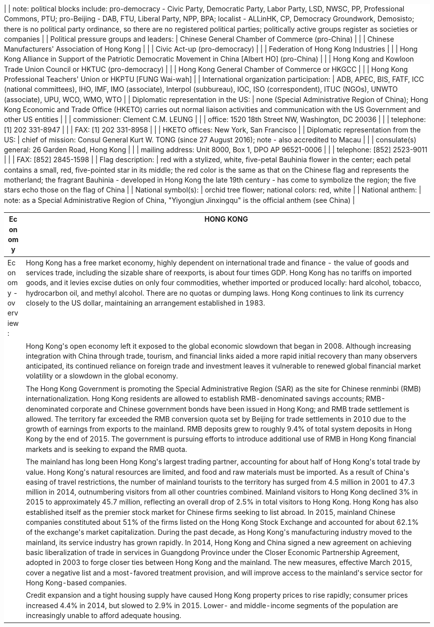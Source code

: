 | | note: political blocks include: pro-democracy - Civic Party, Democratic Party, Labor Party, LSD, NWSC, PP, Professional Commons, PTU; pro-Beijing - DAB, FTU, Liberal Party, NPP, BPA; localist - ALLinHK, CP, Democracy Groundwork, Demosisto; there is no political party ordinance, so there are no registered political parties; politically active groups register as societies or companies |
| Political pressure groups and leaders: | Chinese General Chamber of Commerce (pro-China) |
| | Chinese Manufacturers' Association of Hong Kong |
| | Civic Act-up (pro-democracy) |
| | Federation of Hong Kong Industries |
| | Hong Kong Alliance in Support of the Patriotic Democratic Movement in China [Albert HO] (pro-China) |
| | Hong Kong and Kowloon Trade Union Council or HKTUC (pro-democracy) |
| | Hong Kong General Chamber of Commerce or HKGCC |
| | Hong Kong Professional Teachers' Union or HKPTU [FUNG Wai-wah] |
| International organization participation: | ADB, APEC, BIS, FATF, ICC (national committees), IHO, IMF, IMO (associate), Interpol (subbureau), IOC, ISO (correspondent), ITUC (NGOs), UNWTO (associate), UPU, WCO, WMO, WTO |
| Diplomatic representation in the US: | none (Special Administrative Region of China); Hong Kong Economic and Trade Office (HKETO) carries out normal liaison activities and communication with the US Government and other US entities |
| | commissioner: Clement C.M. LEUNG |
| | office: 1520 18th Street NW, Washington, DC 20036 |
| | telephone: [1] 202 331-8947 |
| | FAX: [1] 202 331-8958 |
| | HKETO offices: New York, San Francisco |
| Diplomatic representation from the US: | chief of mission: Consul General Kurt W. TONG (since 27 August 2016); note - also accredited to Macau |
| | consulate(s) general: 26 Garden Road, Hong Kong |
| | mailing address: Unit 8000, Box 1, DPO AP 96521-0006 |
| | telephone: [852] 2523-9011 |
| | FAX: [852] 2845-1598 |
| Flag description: | red with a stylized, white, five-petal Bauhinia flower in the center; each petal contains a small, red, five-pointed star in its middle; the red color is the same as that on the Chinese flag and represents the motherland; the fragrant Bauhinia - developed in Hong Kong the late 19th century - has come to symbolize the region; the five stars echo those on the flag of China |
| National symbol(s): | orchid tree flower; national colors: red, white |
| National anthem: | note: as a Special Administrative Region of China, "Yiyongjun Jinxingqu" is the official anthem (see China) |

| Economy | HONG KONG |
| --- | --- |
| Economy - overview: | Hong Kong has a free market economy, highly dependent on international trade and finance - the value of goods and services trade, including the sizable share of reexports, is about four times GDP. Hong Kong has no tariffs on imported goods, and it levies excise duties on only four commodities, whether imported or produced locally: hard alcohol, tobacco, hydrocarbon oil, and methyl alcohol. There are no quotas or dumping laws. Hong Kong continues to link its currency closely to the US dollar, maintaining an arrangement established in 1983. |
| | Hong Kong's open economy left it exposed to the global economic slowdown that began in 2008. Although increasing integration with China through trade, tourism, and financial links aided a more rapid initial recovery than many observers anticipated, its continued reliance on foreign trade and investment leaves it vulnerable to renewed global financial market volatility or a slowdown in the global economy. |
| | The Hong Kong Government is promoting the Special Administrative Region (SAR) as the site for Chinese renminbi (RMB) internationalization. Hong Kong residents are allowed to establish RMB-denominated savings accounts; RMB-denominated corporate and Chinese government bonds have been issued in Hong Kong; and RMB trade settlement is allowed. The territory far exceeded the RMB conversion quota set by Beijing for trade settlements in 2010 due to the growth of earnings from exports to the mainland. RMB deposits grew to roughly 9.4% of total system deposits in Hong Kong by the end of 2015. The government is pursuing efforts to introduce additional use of RMB in Hong Kong financial markets and is seeking to expand the RMB quota. |
| | The mainland has long been Hong Kong's largest trading partner, accounting for about half of Hong Kong's total trade by value. Hong Kong's natural resources are limited, and food and raw materials must be imported. As a result of China's easing of travel restrictions, the number of mainland tourists to the territory has surged from 4.5 million in 2001 to 47.3 million in 2014, outnumbering visitors from all other countries combined. Mainland visitors to Hong Kong declined 3% in 2015 to approximately 45.7 million, reflecting an overall drop of 2.5% in total visitors to Hong Kong. Hong Kong has also established itself as the premier stock market for Chinese firms seeking to list abroad. In 2015, mainland Chinese companies constituted about 51% of the firms listed on the Hong Kong Stock Exchange and accounted for about 62.1% of the exchange's market capitalization. During the past decade, as Hong Kong's manufacturing industry moved to the mainland, its service industry has grown rapidly. In 2014, Hong Kong and China signed a new agreement on achieving basic liberalization of trade in services in Guangdong Province under the Closer Economic Partnership Agreement, adopted in 2003 to forge closer ties between Hong Kong and the mainland. The new measures, effective March 2015, cover a negative list and a most-favored treatment provision, and will improve access to the mainland's service sector for Hong Kong-based companies. |
| | Credit expansion and a tight housing supply have caused Hong Kong property prices to rise rapidly; consumer prices increased 4.4% in 2014, but slowed to 2.9% in 2015. Lower- and middle-income segments of the population are increasingly unable to afford adequate housing. |